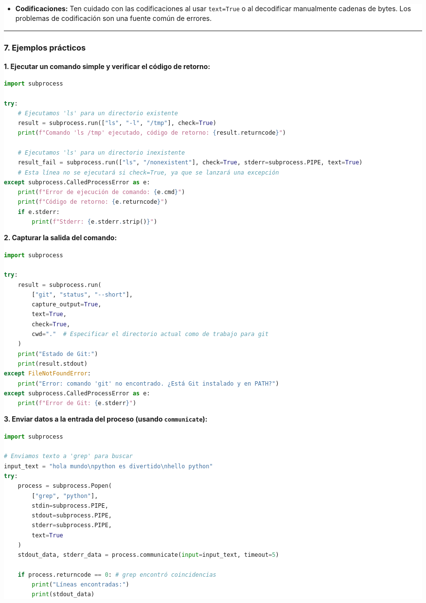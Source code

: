 *   **Codificaciones:** Ten cuidado con las codificaciones al usar `text=True` o al decodificar manualmente cadenas de bytes. Los problemas de codificación son una fuente común de errores.

--- 

### 7. Ejemplos prácticos

**1. Ejecutar un comando simple y verificar el código de retorno:**
```python
import subprocess

try:
    # Ejecutamos 'ls' para un directorio existente
    result = subprocess.run(["ls", "-l", "/tmp"], check=True)
    print(f"Comando 'ls /tmp' ejecutado, código de retorno: {result.returncode}")

    # Ejecutamos 'ls' para un directorio inexistente
    result_fail = subprocess.run(["ls", "/nonexistent"], check=True, stderr=subprocess.PIPE, text=True)
    # Esta línea no se ejecutará si check=True, ya que se lanzará una excepción
except subprocess.CalledProcessError as e:
    print(f"Error de ejecución de comando: {e.cmd}")
    print(f"Código de retorno: {e.returncode}")
    if e.stderr:
        print(f"Stderr: {e.stderr.strip()}")
```

**2. Capturar la salida del comando:**
```python
import subprocess

try:
    result = subprocess.run(
        ["git", "status", "--short"],
        capture_output=True,
        text=True,
        check=True,
        cwd="."  # Especificar el directorio actual como de trabajo para git
    )
    print("Estado de Git:")
    print(result.stdout)
except FileNotFoundError:
    print("Error: comando 'git' no encontrado. ¿Está Git instalado y en PATH?")
except subprocess.CalledProcessError as e:
    print(f"Error de Git: {e.stderr}")
```

**3. Enviar datos a la entrada del proceso (usando `communicate`):**
```python
import subprocess

# Enviamos texto a 'grep' para buscar
input_text = "hola mundo\npython es divertido\nhello python"
try:
    process = subprocess.Popen(
        ["grep", "python"],
        stdin=subprocess.PIPE,
        stdout=subprocess.PIPE,
        stderr=subprocess.PIPE,
        text=True
    )
    stdout_data, stderr_data = process.communicate(input=input_text, timeout=5)

    if process.returncode == 0: # grep encontró coincidencias
        print("Líneas encontradas:")
        print(stdout_data)
```
